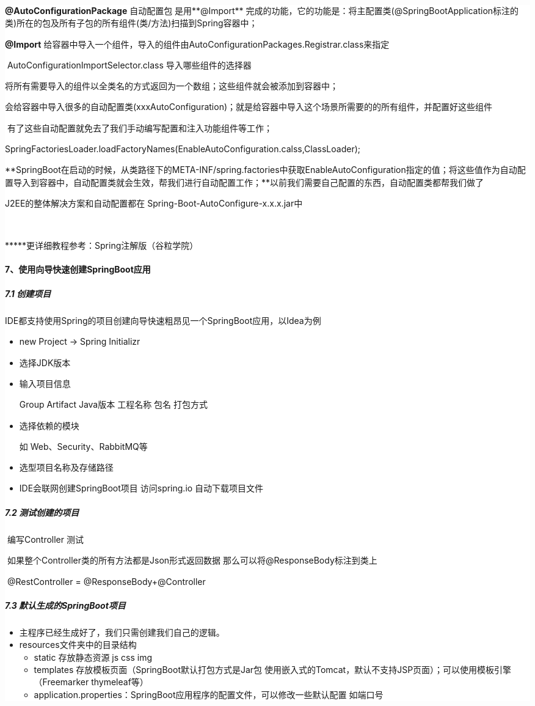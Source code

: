**@AutoConfigurationPackage** 自动配置包 是用**@Import** 完成的功能，它的功能是：将主配置类(@SpringBootApplication标注的类)所在的包及所有子包的所有组件(类/方法)扫描到Spring容器中；

**@Import** 给容器中导入一个组件，导入的组件由AutoConfigurationPackages.Registrar.class来指定

​	AutoConfigurationImportSelector.class 导入哪些组件的选择器

​	将所有需要导入的组件以全类名的方式返回为一个数组；这些组件就会被添加到容器中；

​	会给容器中导入很多的自动配置类(xxxAutoConfiguration)；就是给容器中导入这个场景所需要的的所有组件，并配置好这些组件

​	有了这些自动配置就免去了我们手动编写配置和注入功能组件等工作；

​	SpringFactoriesLoader.loadFactoryNames(EnableAutoConfiguration.calss,ClassLoader);

**SpringBoot在启动的时候，从类路径下的META-INF/spring.factories中获取EnableAutoConfiguration指定的值；将这些值作为自动配置导入到容器中，自动配置类就会生效，帮我们进行自动配置工作；**以前我们需要自己配置的东西，自动配置类都帮我们做了

J2EE的整体解决方案和自动配置都在 Spring-Boot-AutoConfigure-x.x.x.jar中

​	

*****更详细教程参考：Spring注解版（谷粒学院）



#### 7、使用向导快速创建SpringBoot应用

##### 7.1 创建项目

IDE都支持使用Spring的项目创建向导快速粗昂见一个SpringBoot应用，以Idea为例

- new Project -> Spring Initializr

- 选择JDK版本

- 输入项目信息

  Group Artifact Java版本 工程名称 包名 打包方式

- 选择依赖的模块

  如 Web、Security、RabbitMQ等

- 选型项目名称及存储路径 

- IDE会联网创建SpringBoot项目 访问spring.io 自动下载项目文件

##### 7.2 测试创建的项目

​	编写Controller 测试

​	如果整个Controller类的所有方法都是Json形式返回数据 那么可以将@ResponseBody标注到类上

​	@RestController = @ResponseBody+@Controller

##### 7.3 默认生成的SpringBoot项目

- 主程序已经生成好了，我们只需创建我们自己的逻辑。
- resources文件夹中的目录结构
  - static 存放静态资源 js css img
  - templates 存放模板页面（SpringBoot默认打包方式是Jar包 使用嵌入式的Tomcat，默认不支持JSP页面）；可以使用模板引擎（Freemarker thymeleaf等）
  - application.properties：SpringBoot应用程序的配置文件，可以修改一些默认配置 如端口号
